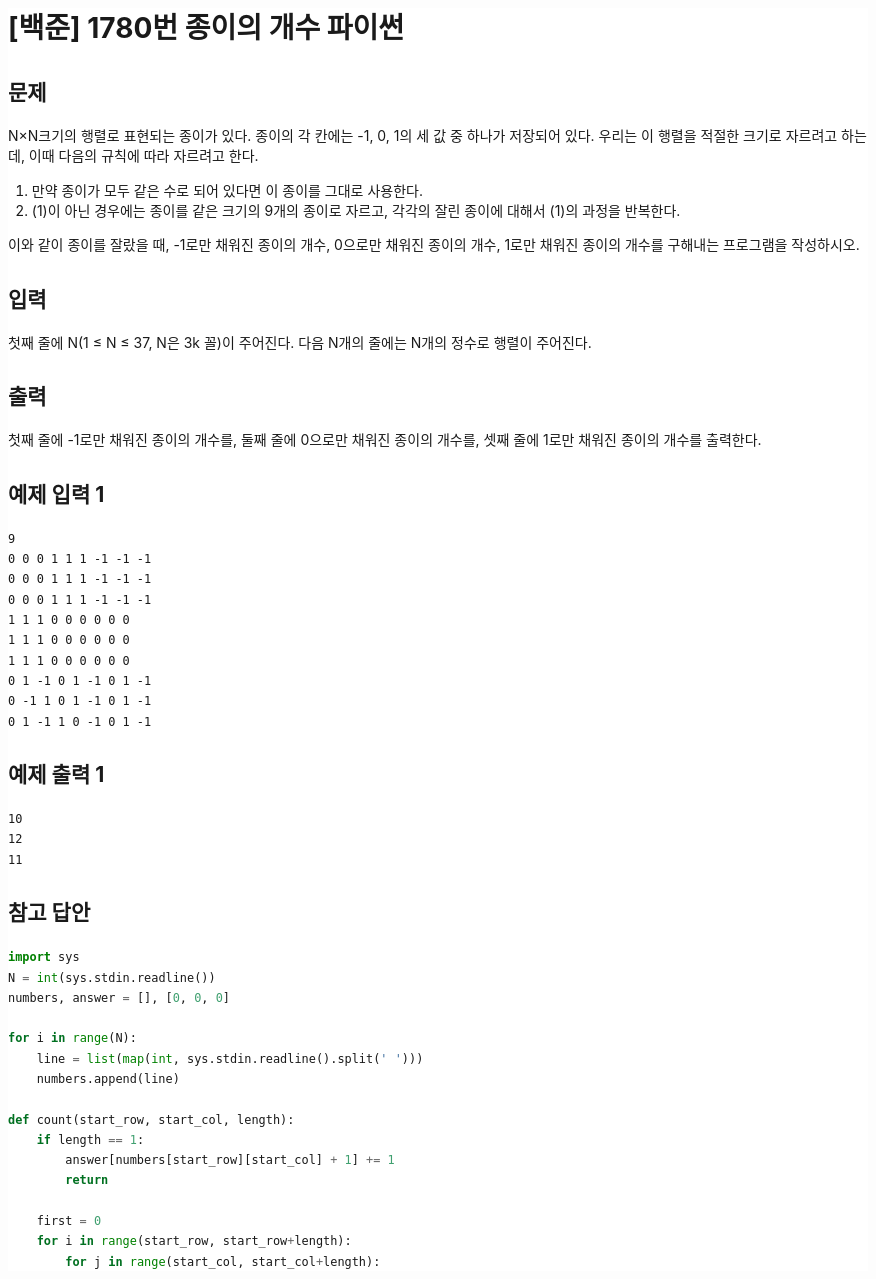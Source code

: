 # [백준] 1780번 종이의 개수  파이썬


## 문제

N×N크기의 행렬로 표현되는 종이가 있다. 종이의 각 칸에는 -1, 0, 1의 세 값 중 하나가 저장되어 있다. 우리는 이 행렬을 적절한 크기로 자르려고 하는데, 이때 다음의 규칙에 따라 자르려고 한다.

1. 만약 종이가 모두 같은 수로 되어 있다면 이 종이를 그대로 사용한다.
2. (1)이 아닌 경우에는 종이를 같은 크기의 9개의 종이로 자르고, 각각의 잘린 종이에 대해서 (1)의 과정을 반복한다.

이와 같이 종이를 잘랐을 때, -1로만 채워진 종이의 개수, 0으로만 채워진 종이의 개수, 1로만 채워진 종이의 개수를 구해내는 프로그램을 작성하시오.

## 입력

첫째 줄에 N(1 ≤ N ≤ 37, N은 3k 꼴)이 주어진다. 다음 N개의 줄에는 N개의 정수로 행렬이 주어진다.

## 출력

첫째 줄에 -1로만 채워진 종이의 개수를, 둘째 줄에 0으로만 채워진 종이의 개수를, 셋째 줄에 1로만 채워진 종이의 개수를 출력한다.

## 예제 입력 1 

```
9
0 0 0 1 1 1 -1 -1 -1
0 0 0 1 1 1 -1 -1 -1
0 0 0 1 1 1 -1 -1 -1
1 1 1 0 0 0 0 0 0
1 1 1 0 0 0 0 0 0
1 1 1 0 0 0 0 0 0
0 1 -1 0 1 -1 0 1 -1
0 -1 1 0 1 -1 0 1 -1
0 1 -1 1 0 -1 0 1 -1
```

## 예제 출력 1 

```
10
12
11
```

## 참고 답안

```python
import sys
N = int(sys.stdin.readline())
numbers, answer = [], [0, 0, 0]

for i in range(N):
    line = list(map(int, sys.stdin.readline().split(' ')))
    numbers.append(line)

def count(start_row, start_col, length):
    if length == 1:
        answer[numbers[start_row][start_col] + 1] += 1
        return

    first = 0
    for i in range(start_row, start_row+length):
        for j in range(start_col, start_col+length):
```